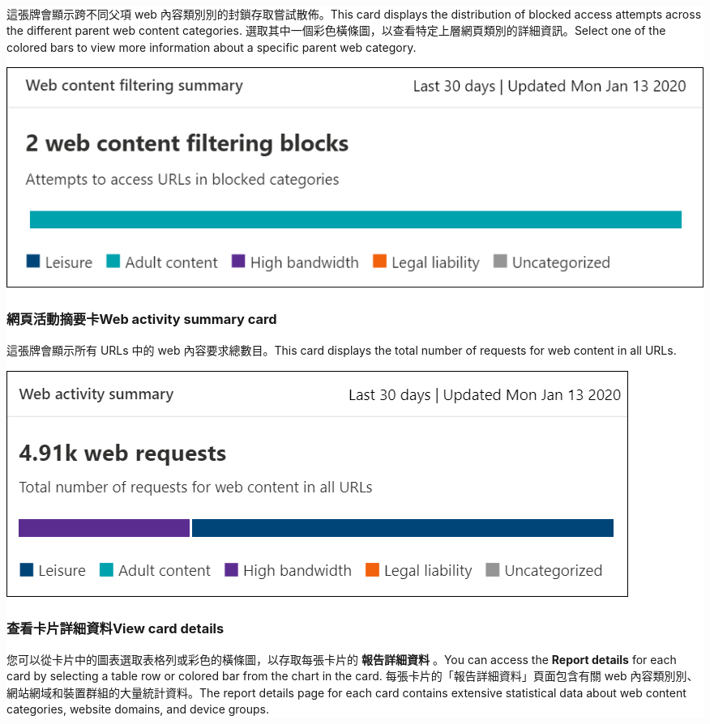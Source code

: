 <span data-ttu-id="7ea6d-192">這張牌會顯示跨不同父項 web 內容類別別的封鎖存取嘗試散佈。</span><span class="sxs-lookup"><span data-stu-id="7ea6d-192">This card displays the distribution of blocked access attempts across the different parent web content categories.</span></span> <span data-ttu-id="7ea6d-193">選取其中一個彩色橫條圖，以查看特定上層網頁類別的詳細資訊。</span><span class="sxs-lookup"><span data-stu-id="7ea6d-193">Select one of the colored bars to view more information about a specific parent web category.</span></span>

![Web 內容篩選摘要卡的影像](images/web-content-filtering-summary.png)

### <a name="web-activity-summary-card"></a><span data-ttu-id="7ea6d-195">網頁活動摘要卡</span><span class="sxs-lookup"><span data-stu-id="7ea6d-195">Web activity summary card</span></span>

<span data-ttu-id="7ea6d-196">這張牌會顯示所有 URLs 中的 web 內容要求總數目。</span><span class="sxs-lookup"><span data-stu-id="7ea6d-196">This card displays the total number of requests for web content in all URLs.</span></span>

![Web 活動摘要卡的影像](images/web-activity-summary.png)

### <a name="view-card-details"></a><span data-ttu-id="7ea6d-198">查看卡片詳細資料</span><span class="sxs-lookup"><span data-stu-id="7ea6d-198">View card details</span></span>

<span data-ttu-id="7ea6d-199">您可以從卡片中的圖表選取表格列或彩色的橫條圖，以存取每張卡片的 **報告詳細資料** 。</span><span class="sxs-lookup"><span data-stu-id="7ea6d-199">You can access the **Report details** for each card by selecting a table row or colored bar from the chart in the card.</span></span> <span data-ttu-id="7ea6d-200">每張卡片的「報告詳細資料」頁面包含有關 web 內容類別別、網站網域和裝置群組的大量統計資料。</span><span class="sxs-lookup"><span data-stu-id="7ea6d-200">The report details page for each card contains extensive statistical data about web content categories, website domains, and device groups.</span></span>
